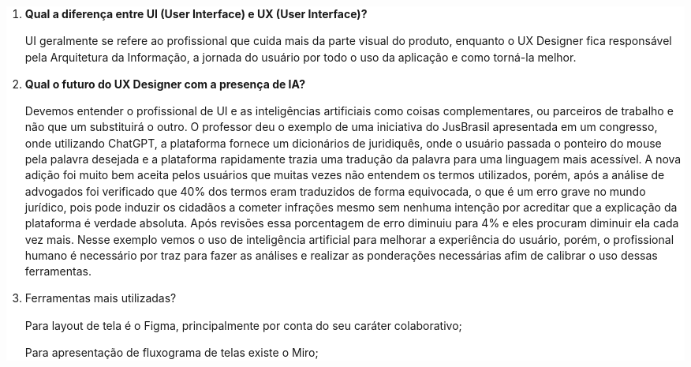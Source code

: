 1. **Qual a diferença entre UI (User Interface) e UX (User Interface)?**

    UI geralmente se refere ao profissional que cuida mais da parte visual do produto, enquanto o UX Designer fica responsável pela Arquitetura da Informação, a jornada do usuário por todo o uso da aplicação e como torná-la melhor.

2. **Qual o futuro do UX Designer com a presença de IA?**

    Devemos entender o profissional de UI e as inteligências artificiais como coisas complementares, ou parceiros de trabalho e não que um substituirá o outro. O professor deu o exemplo de uma iniciativa do JusBrasil apresentada em um congresso, onde utilizando ChatGPT, a plataforma fornece um dicionários de juridiquês, onde o usuário passada o ponteiro do mouse pela palavra desejada e a plataforma rapidamente trazia uma tradução da palavra para uma linguagem mais acessível. A nova adição foi muito bem aceita pelos usuários que muitas vezes não entendem os termos utilizados, porém, após a análise de advogados foi verificado que 40% dos termos eram traduzidos de forma equivocada, o que é um erro grave no mundo jurídico, pois pode induzir os cidadãos a cometer infrações mesmo sem nenhuma intenção por acreditar que a explicação da plataforma é verdade absoluta. Após revisões essa porcentagem de erro diminuiu para 4% e eles procuram diminuir ela cada vez mais. Nesse exemplo vemos o uso de inteligência artificial para melhorar a experiência do usuário, porém, o profissional humano é necessário por traz para fazer as análises e realizar as ponderações necessárias afim de calibrar o uso dessas ferramentas.

3. Ferramentas mais utilizadas?

    Para layout de tela é o Figma, principalmente por conta do seu caráter colaborativo;

    Para apresentação de fluxograma de telas existe o Miro;
